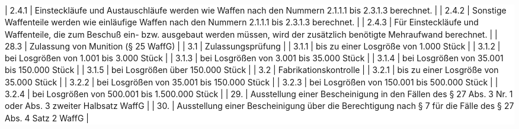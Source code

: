 | 2.4.1                                       | Einsteckläufe und Austauschläufe werden wie Waffen nach den Nummern 2.1.1.1 bis 2.3.1.3 berechnet.                                                                                                                                                                                                      |
| 2.4.2                                       | Sonstige Waffenteile werden wie einläufige Waffen nach den Nummern 2.1.1.1 bis 2.3.1.3 berechnet.                                                                                                                                                                                                       |
| 2.4.3                                       | Für Einsteckläufe und Waffenteile, die zum Beschuß ein- bzw. ausgebaut werden müssen, wird der zusätzlich benötigte Mehraufwand berechnet.                                                                                                                                                              |
| 28.3                                        | Zulassung von Munition (§ 25 WaffG)                                                                                                                                                                                                                                                                     |
| 3.1                                         | Zulassungsprüfung                                                                                                                                                                                                                                                                                       |
| 3.1.1                                       | bis zu einer Losgröße von 1.000 Stück                                                                                                                                                                                                                                                                   |
| 3.1.2                                       | bei Losgrößen von 1.001 bis 3.000 Stück                                                                                                                                                                                                                                                                 |
| 3.1.3                                       | bei Losgrößen von 3.001 bis 35.000 Stück                                                                                                                                                                                                                                                                |
| 3.1.4                                       | bei Losgrößen von 35.001 bis 150.000 Stück                                                                                                                                                                                                                                                              |
| 3.1.5                                       | bei Losgrößen über 150.000 Stück                                                                                                                                                                                                                                                                        |
| 3.2                                         | Fabrikationskontrolle                                                                                                                                                                                                                                                                                   |
| 3.2.1                                       | bis zu einer Losgröße von 35.000 Stück                                                                                                                                                                                                                                                                  |
| 3.2.2                                       | bei Losgrößen von 35.001 bis 150.000 Stück                                                                                                                                                                                                                                                              |
| 3.2.3                                       | bei Losgrößen von 150.001 bis 500.000 Stück                                                                                                                                                                                                                                                             |
| 3.2.4                                       | bei Losgrößen von 500.001 bis 1.500.000 Stück                                                                                                                                                                                                                                                           |
| 29.                                         | Ausstellung einer Bescheinigung in den Fällen des § 27 Abs. 3 Nr. 1 oder Abs. 3 zweiter Halbsatz WaffG                                                                                                                                                                                                  |
| 30.                                         | Ausstellung einer Bescheinigung über die Berechtigung nach § 7 für die Fälle des § 27 Abs. 4 Satz 2 WaffG                                                                                                                                                                                               |